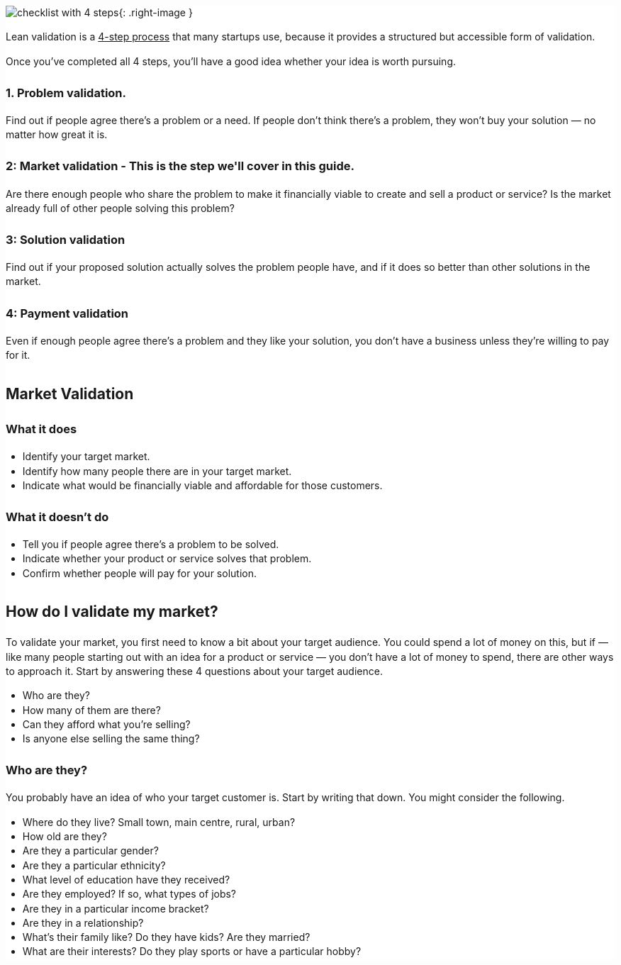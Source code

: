 ![checklist with 4 steps]({{site.baseurl}}/assets/img/drawings/check.png){: .right-image }

Lean validation is a [4-step process](https://www.smashingmagazine.com/2016/07/a-lean-approach-to-product-validation/) that many startups use, because it provides a structured but accessible form of validation.

Once you’ve completed all 4 steps, you’ll have a good idea whether your idea is worth pursuing.

### 1. Problem validation.
Find out if people agree there’s a problem or a need. If people don’t think there’s a problem, they won’t buy your solution — no matter how great it is.

### 2: Market validation - This is the step we'll cover in this guide.
Are there enough people who share the problem to make it financially viable to create and sell a product or service? Is the market already full of other people solving this problem?

### 3: Solution validation
Find out if your proposed solution actually solves the problem people have, and if it does so better than other solutions in the market.

### 4: Payment validation
Even if enough people agree there’s a problem and they like your solution, you don’t have a business unless they’re willing to pay for it.

## Market Validation
### What it does
- Identify your target market.
- Identify how many people there are in your target market.
- Indicate what would be financially viable and affordable for those customers.

### What it doesn’t do
- Tell you if people agree there’s a problem to be solved.
- Indicate whether your product or service solves that problem.
- Confirm whether people will pay for your solution.

## How do I validate my market?
To validate your market, you first need to know a bit about your target audience.
You could spend a lot of money on this, but if — like many people starting out with an idea for a product or service — you don’t have a lot of money to spend, there are other ways to approach it.
Start by answering these 4 questions about your target audience.
- Who are they?
- How many of them are there?
- Can they afford what you’re selling?
- Is anyone else selling the same thing?

### Who are they?
You probably have an idea of who your target customer is. Start by writing that down.
You might consider the following.
- Where do they live? Small town, main centre, rural, urban?
- How old are they?
- Are they a particular gender?
- Are they a particular ethnicity?
- What level of education have they received?
- Are they employed? If so, what types of jobs?
- Are they in a particular income bracket?
- Are they in a relationship?
- What’s their family like? Do they have kids? Are they married?
- What are their interests? Do they play sports or have a particular hobby?
